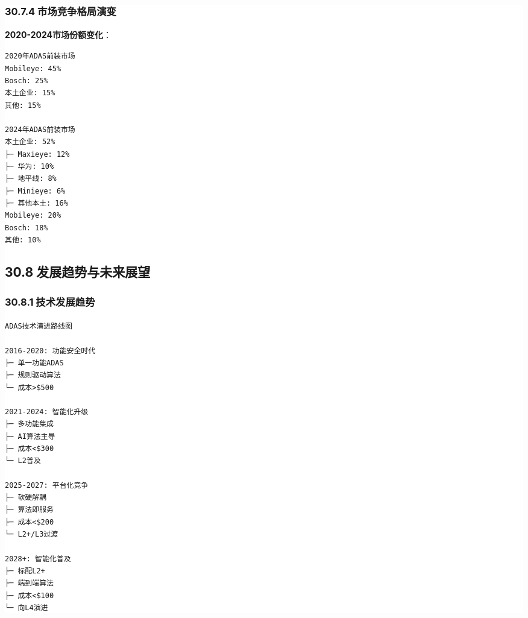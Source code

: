 ### 30.7.4 市场竞争格局演变

**2020-2024市场份额变化**：
```
2020年ADAS前装市场
Mobileye: 45%
Bosch: 25%
本土企业: 15%
其他: 15%

2024年ADAS前装市场
本土企业: 52%
├─ Maxieye: 12%
├─ 华为: 10%
├─ 地平线: 8%
├─ Minieye: 6%
├─ 其他本土: 16%
Mobileye: 20%
Bosch: 18%
其他: 10%
```

## 30.8 发展趋势与未来展望

### 30.8.1 技术发展趋势

```
ADAS技术演进路线图
                    
2016-2020: 功能安全时代
├─ 单一功能ADAS
├─ 规则驱动算法
└─ 成本>$500

2021-2024: 智能化升级
├─ 多功能集成
├─ AI算法主导
├─ 成本<$300
└─ L2普及

2025-2027: 平台化竞争
├─ 软硬解耦
├─ 算法即服务
├─ 成本<$200
└─ L2+/L3过渡

2028+: 智能化普及
├─ 标配L2+
├─ 端到端算法
├─ 成本<$100
└─ 向L4演进
```
